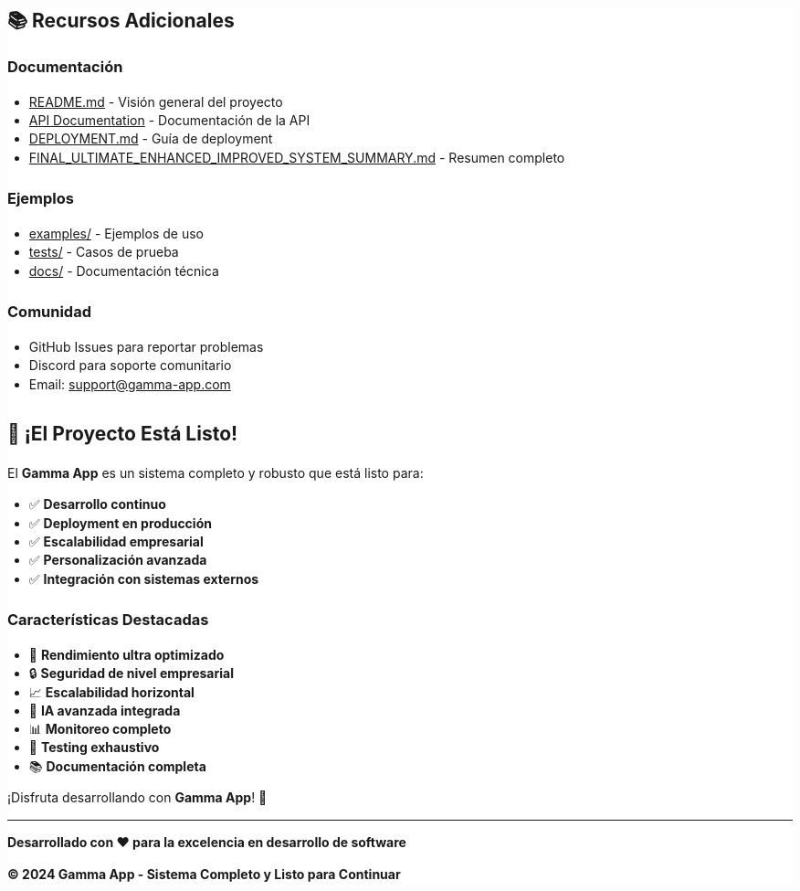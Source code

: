 ## 📚 Recursos Adicionales

### Documentación
- [README.md](README.md) - Visión general del proyecto
- [API Documentation](http://localhost:8000/docs) - Documentación de la API
- [DEPLOYMENT.md](DEPLOYMENT.md) - Guía de deployment
- [FINAL_ULTIMATE_ENHANCED_IMPROVED_SYSTEM_SUMMARY.md](FINAL_ULTIMATE_ENHANCED_IMPROVED_SYSTEM_SUMMARY.md) - Resumen completo

### Ejemplos
- [examples/](examples/) - Ejemplos de uso
- [tests/](tests/) - Casos de prueba
- [docs/](docs/) - Documentación técnica

### Comunidad
- GitHub Issues para reportar problemas
- Discord para soporte comunitario
- Email: support@gamma-app.com

## 🎉 ¡El Proyecto Está Listo!

El **Gamma App** es un sistema completo y robusto que está listo para:

- ✅ **Desarrollo continuo**
- ✅ **Deployment en producción**
- ✅ **Escalabilidad empresarial**
- ✅ **Personalización avanzada**
- ✅ **Integración con sistemas externos**

### Características Destacadas

- 🚀 **Rendimiento ultra optimizado**
- 🔒 **Seguridad de nivel empresarial**
- 📈 **Escalabilidad horizontal**
- 🤖 **IA avanzada integrada**
- 📊 **Monitoreo completo**
- 🧪 **Testing exhaustivo**
- 📚 **Documentación completa**

¡Disfruta desarrollando con **Gamma App**! 🎊

---

**Desarrollado con ❤️ para la excelencia en desarrollo de software**

**© 2024 Gamma App - Sistema Completo y Listo para Continuar**



